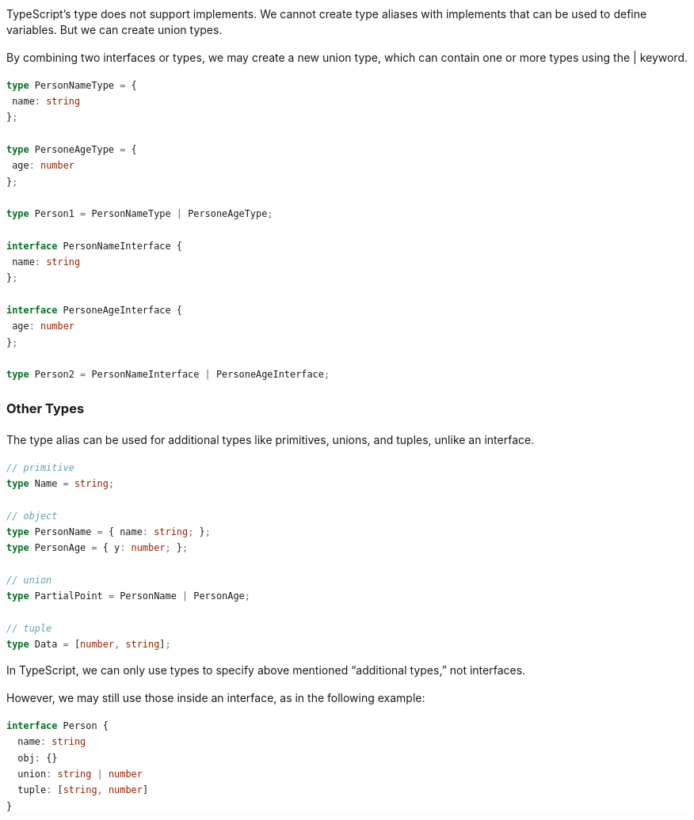 TypeScript’s type does not support implements. We cannot create type aliases with implements that can be used to define variables. But we can create union types.

By combining two interfaces or types, we may create a new union type, which can contain one or more types using the | keyword.

```typescript
type PersonNameType = {
 name: string
};

type PersoneAgeType = {
 age: number
};

type Person1 = PersonNameType | PersoneAgeType;

interface PersonNameInterface {
 name: string
};

interface PersoneAgeInterface {
 age: number
};

type Person2 = PersonNameInterface | PersoneAgeInterface;
```

### Other Types

The type alias can be used for additional types like primitives, unions, and tuples, unlike an interface.

```typescript
// primitive
type Name = string;

// object
type PersonName = { name: string; };
type PersonAge = { y: number; };

// union
type PartialPoint = PersonName | PersonAge;

// tuple
type Data = [number, string];
```

In TypeScript, we can only use types to specify above mentioned “additional types,” not interfaces.

However, we may still use those inside an interface, as in the following example:

```typescript
interface Person {
  name: string
  obj: {}
  union: string | number
  tuple: [string, number]
}
```
